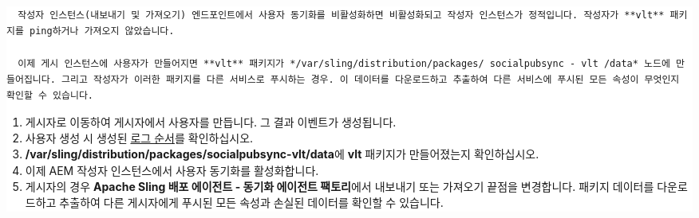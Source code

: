       작성자 인스턴스(내보내기 및 가져오기) 엔드포인트에서 사용자 동기화를 비활성화하면 비활성화되고 작성자 인스턴스가 정적입니다. 작성자가 **vlt** 패키지를 ping하거나 가져오지 않았습니다.

      이제 게시 인스턴스에 사용자가 만들어지면 **vlt** 패키지가 */var/sling/distribution/packages/ socialpubsync - vlt /data* 노드에 만들어집니다. 그리고 작성자가 이러한 패키지를 다른 서비스로 푸시하는 경우. 이 데이터를 다운로드하고 추출하여 다른 서비스에 푸시된 모든 속성이 무엇인지 확인할 수 있습니다.

1. 게시자로 이동하여 게시자에서 사용자를 만듭니다. 그 결과 이벤트가 생성됩니다.
1. 사용자 생성 시 생성된 [로그 순서](/help/communities/sync.md#troubleshoot-sling-distribution-in-aem-communities)를 확인하십시오.
1. **/var/sling/distribution/packages/socialpubsync-vlt/data**&#x200B;에 **vlt** 패키지가 만들어졌는지 확인하십시오.
1. 이제 AEM 작성자 인스턴스에서 사용자 동기화를 활성화합니다.
1. 게시자의 경우 **Apache Sling 배포 에이전트 - 동기화 에이전트 팩토리**&#x200B;에서 내보내기 또는 가져오기 끝점을 변경합니다.
패키지 데이터를 다운로드하고 추출하여 다른 게시자에게 푸시된 모든 속성과 손실된 데이터를 확인할 수 있습니다.
